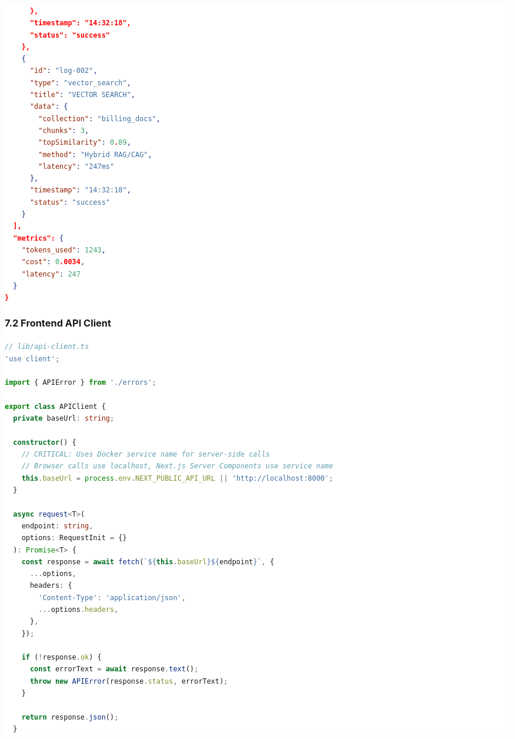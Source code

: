```json
      },
      "timestamp": "14:32:18",
      "status": "success"
    },
    {
      "id": "log-002",
      "type": "vector_search",
      "title": "VECTOR SEARCH",
      "data": {
        "collection": "billing_docs",
        "chunks": 3,
        "topSimilarity": 0.89,
        "method": "Hybrid RAG/CAG",
        "latency": "247ms"
      },
      "timestamp": "14:32:18",
      "status": "success"
    }
  ],
  "metrics": {
    "tokens_used": 1243,
    "cost": 0.0034,
    "latency": 247
  }
}
```

### 7.2 Frontend API Client

```typescript
// lib/api-client.ts
'use client';

import { APIError } from './errors';

export class APIClient {
  private baseUrl: string;

  constructor() {
    // CRITICAL: Uses Docker service name for server-side calls
    // Browser calls use localhost, Next.js Server Components use service name
    this.baseUrl = process.env.NEXT_PUBLIC_API_URL || 'http://localhost:8000';
  }

  async request<T>(
    endpoint: string,
    options: RequestInit = {}
  ): Promise<T> {
    const response = await fetch(`${this.baseUrl}${endpoint}`, {
      ...options,
      headers: {
        'Content-Type': 'application/json',
        ...options.headers,
      },
    });

    if (!response.ok) {
      const errorText = await response.text();
      throw new APIError(response.status, errorText);
    }

    return response.json();
  }
```